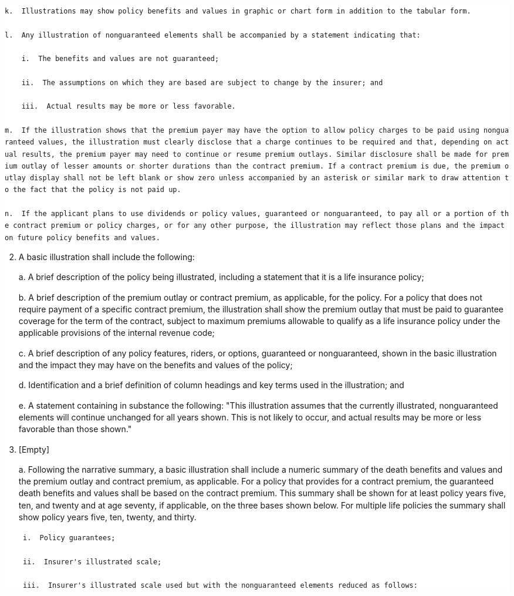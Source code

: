     k.  Illustrations may show policy benefits and values in graphic or chart form in addition to the tabular form.

    l.  Any illustration of nonguaranteed elements shall be accompanied by a statement indicating that:

        i.  The benefits and values are not guaranteed;

        ii.  The assumptions on which they are based are subject to change by the insurer; and

        iii.  Actual results may be more or less favorable.

    m.  If the illustration shows that the premium payer may have the option to allow policy charges to be paid using nonguaranteed values, the illustration must clearly disclose that a charge continues to be required and that, depending on actual results, the premium payer may need to continue or resume premium outlays. Similar disclosure shall be made for premium outlay of lesser amounts or shorter durations than the contract premium. If a contract premium is due, the premium outlay display shall not be left blank or show zero unless accompanied by an asterisk or similar mark to draw attention to the fact that the policy is not paid up.

    n.  If the applicant plans to use dividends or policy values, guaranteed or nonguaranteed, to pay all or a portion of the contract premium or policy charges, or for any other purpose, the illustration may reflect those plans and the impact on future policy benefits and values.

2. A basic illustration shall include the following:

    a.  A brief description of the policy being illustrated, including a statement that it is a life insurance policy;

    b.  A brief description of the premium outlay or contract premium, as applicable, for the policy. For a policy that does not require payment of a specific contract premium, the illustration shall show the premium outlay that must be paid to guarantee coverage for the term of the contract, subject to maximum premiums allowable to qualify as a life insurance policy under the applicable provisions of the internal revenue code;

    c.  A brief description of any policy features, riders, or options, guaranteed or nonguaranteed, shown in the basic illustration and the impact they may have on the benefits and values of the policy;

    d.  Identification and a brief definition of column headings and key terms used in the illustration; and

    e.  A statement containing in substance the following: "This illustration assumes that the currently illustrated, nonguaranteed elements will continue unchanged for all years shown. This is not likely to occur, and actual results may be more or less favorable than those shown."

3. [Empty]

    a.  Following the narrative summary, a basic illustration shall include a numeric summary of the death benefits and values and the premium outlay and contract premium, as applicable. For a policy that provides for a contract premium, the guaranteed death benefits and values shall be based on the contract premium. This summary shall be shown for at least policy years five, ten, and twenty and at age seventy, if applicable, on the three bases shown below. For multiple life policies the summary shall show policy years five, ten, twenty, and thirty.

        i.  Policy guarantees;

        ii.  Insurer's illustrated scale;

        iii.  Insurer's illustrated scale used but with the nonguaranteed elements reduced as follows:
